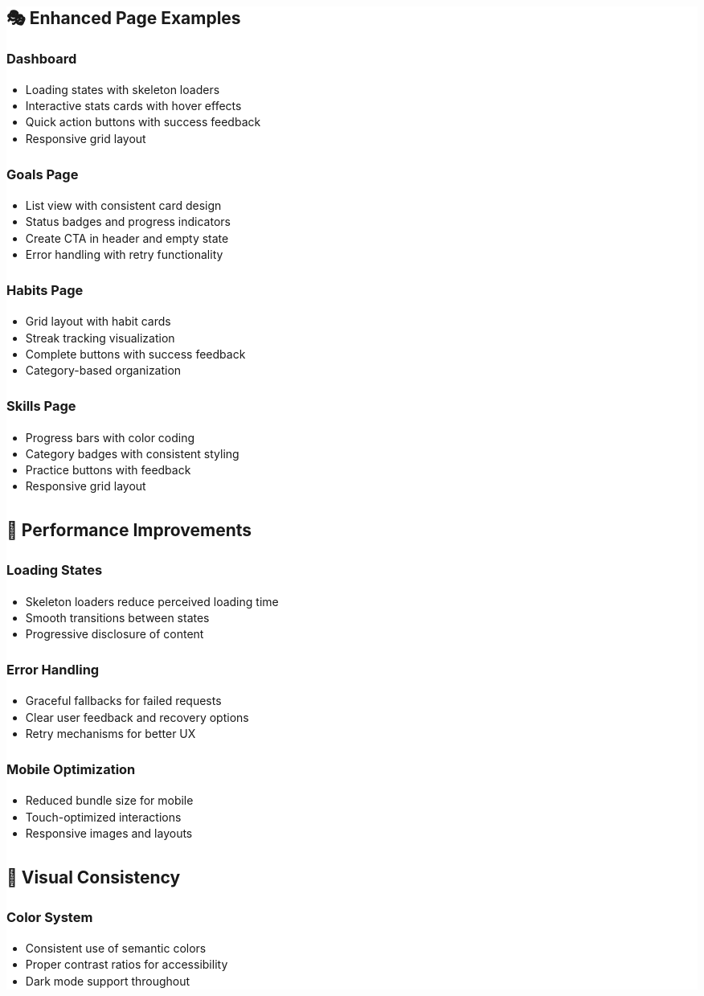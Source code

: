 ## 🎭 Enhanced Page Examples

### Dashboard
- Loading states with skeleton loaders
- Interactive stats cards with hover effects
- Quick action buttons with success feedback
- Responsive grid layout

### Goals Page
- List view with consistent card design
- Status badges and progress indicators
- Create CTA in header and empty state
- Error handling with retry functionality

### Habits Page
- Grid layout with habit cards
- Streak tracking visualization
- Complete buttons with success feedback
- Category-based organization

### Skills Page
- Progress bars with color coding
- Category badges with consistent styling
- Practice buttons with feedback
- Responsive grid layout

## 🚀 Performance Improvements

### Loading States
- Skeleton loaders reduce perceived loading time
- Smooth transitions between states
- Progressive disclosure of content

### Error Handling
- Graceful fallbacks for failed requests
- Clear user feedback and recovery options
- Retry mechanisms for better UX

### Mobile Optimization
- Reduced bundle size for mobile
- Touch-optimized interactions
- Responsive images and layouts

## 🎨 Visual Consistency

### Color System
- Consistent use of semantic colors
- Proper contrast ratios for accessibility
- Dark mode support throughout
